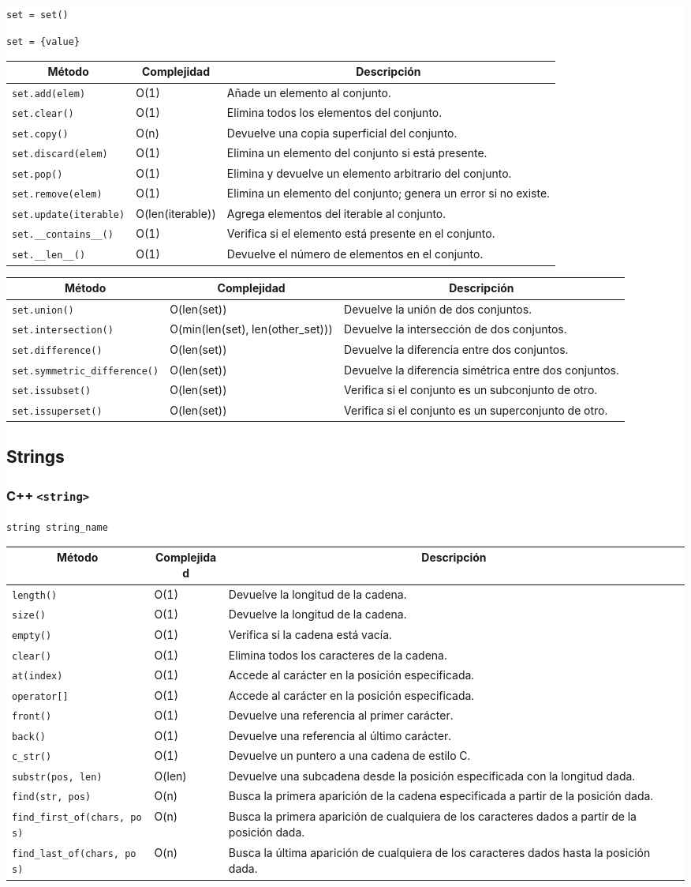 `set = set()`

`set = {value}`

| Método                 | Complejidad      | Descripción                                                     |
| ---------------------- | ---------------- | --------------------------------------------------------------- |
| `set.add(elem)`        | O(1)             | Añade un elemento al conjunto.                                  |
| `set.clear()`          | O(1)             | Elimina todos los elementos del conjunto.                       |
| `set.copy()`           | O(n)             | Devuelve una copia superficial del conjunto.                    |
| `set.discard(elem)`    | O(1)             | Elimina un elemento del conjunto si está presente.              |
| `set.pop()`            | O(1)             | Elimina y devuelve un elemento arbitrario del conjunto.         |
| `set.remove(elem)`     | O(1)             | Elimina un elemento del conjunto; genera un error si no existe. |
| `set.update(iterable)` | O(len(iterable)) | Agrega elementos del iterable al conjunto.                      |
| `set.__contains__()`   | O(1)             | Verifica si el elemento está presente en el conjunto.           |
| `set.__len__()`        | O(1)             | Devuelve el número de elementos en el conjunto.                 |

| Método                       | Complejidad                      | Descripción                                           |
| ---------------------------- | -------------------------------- | ----------------------------------------------------- |
| `set.union()`                | O(len(set))                      | Devuelve la unión de dos conjuntos.                   |
| `set.intersection()`         | O(min(len(set), len(other_set))) | Devuelve la intersección de dos conjuntos.            |
| `set.difference()`           | O(len(set))                      | Devuelve la diferencia entre dos conjuntos.           |
| `set.symmetric_difference()` | O(len(set))                      | Devuelve la diferencia simétrica entre dos conjuntos. |
| `set.issubset()`             | O(len(set))                      | Verifica si el conjunto es un subconjunto de otro.    |
| `set.issuperset()`           | O(len(set))                      | Verifica si el conjunto es un superconjunto de otro.  |

## Strings

### C++ `<string>`

`string string_name`

| Método                      | Complejidad | Descripción                                                                                    |
| --------------------------- | ----------- | ---------------------------------------------------------------------------------------------- |
| `length()`                  | O(1)        | Devuelve la longitud de la cadena.                                                             |
| `size()`                    | O(1)        | Devuelve la longitud de la cadena.                                                             |
| `empty()`                   | O(1)        | Verifica si la cadena está vacía.                                                              |
| `clear()`                   | O(1)        | Elimina todos los caracteres de la cadena.                                                     |
| `at(index)`                 | O(1)        | Accede al carácter en la posición especificada.                                                |
| `operator[]`                | O(1)        | Accede al carácter en la posición especificada.                                                |
| `front()`                   | O(1)        | Devuelve una referencia al primer carácter.                                                    |
| `back()`                    | O(1)        | Devuelve una referencia al último carácter.                                                    |
| `c_str()`                   | O(1)        | Devuelve un puntero a una cadena de estilo C.                                                  |
| `substr(pos, len)`          | O(len)      | Devuelve una subcadena desde la posición especificada con la longitud dada.                    |
| `find(str, pos)`            | O(n)        | Busca la primera aparición de la cadena especificada a partir de la posición dada.             |
| `find_first_of(chars, pos)` | O(n)        | Busca la primera aparición de cualquiera de los caracteres dados a partir de la posición dada. |
| `find_last_of(chars, pos)`  | O(n)        | Busca la última aparición de cualquiera de los caracteres dados hasta la posición dada.        |